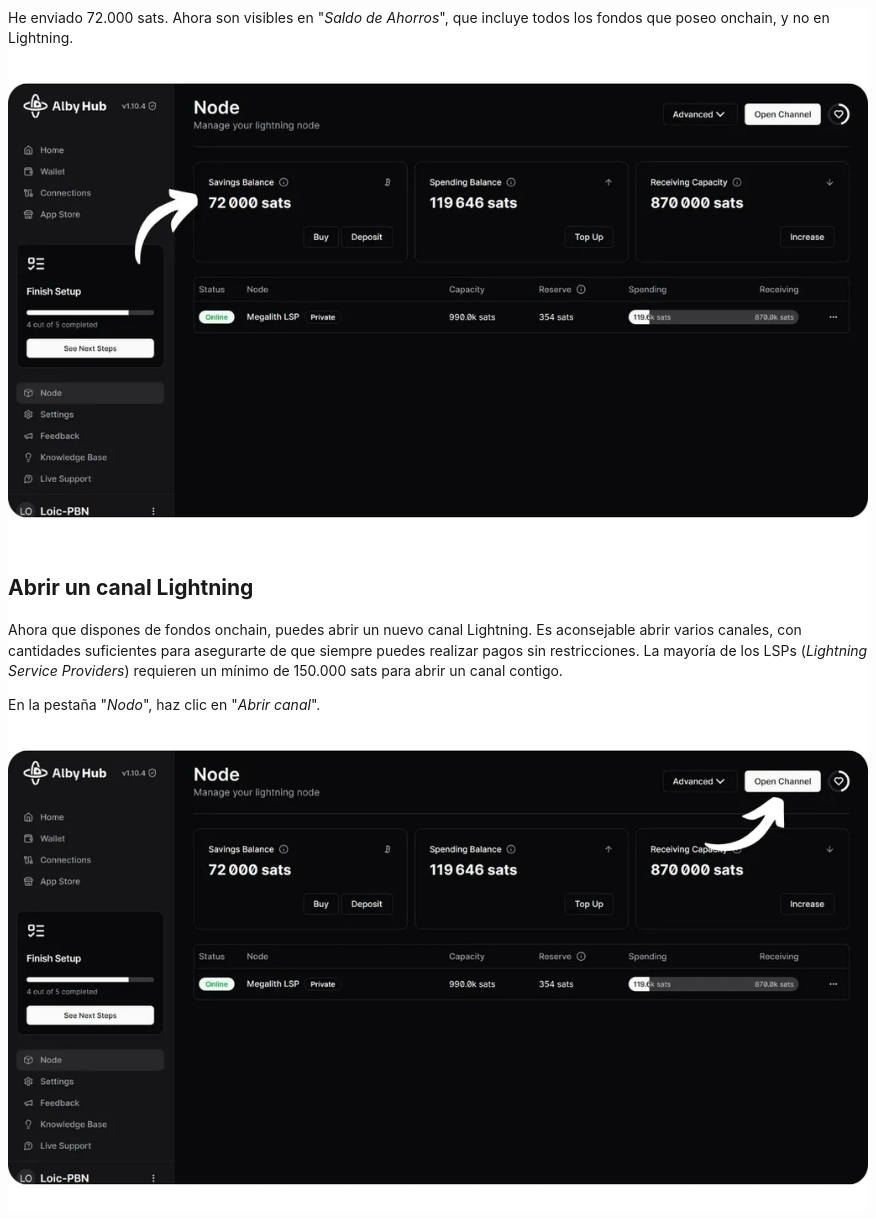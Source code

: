 He enviado 72.000 sats. Ahora son visibles en "*Saldo de Ahorros*", que incluye todos los fondos que poseo onchain, y no en Lightning.

![ALBY HUB](assets/fr/36.webp)

## Abrir un canal Lightning

Ahora que dispones de fondos onchain, puedes abrir un nuevo canal Lightning. Es aconsejable abrir varios canales, con cantidades suficientes para asegurarte de que siempre puedes realizar pagos sin restricciones. La mayoría de los LSPs (*Lightning Service Providers*) requieren un mínimo de 150.000 sats para abrir un canal contigo.

En la pestaña "*Nodo*", haz clic en "*Abrir canal*".

![ALBY HUB](assets/fr/37.webp)
